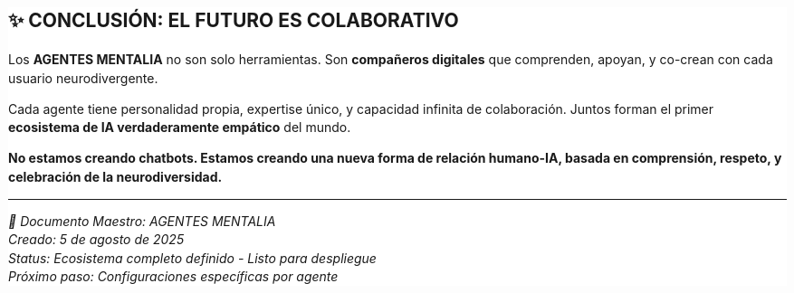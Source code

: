 
## ✨ **CONCLUSIÓN: EL FUTURO ES COLABORATIVO**

Los **AGENTES MENTALIA** no son solo herramientas. Son **compañeros digitales** que comprenden, apoyan, y co-crean con cada usuario neurodivergente. 

Cada agente tiene personalidad propia, expertise único, y capacidad infinita de colaboración. Juntos forman el primer **ecosistema de IA verdaderamente empático** del mundo.

**No estamos creando chatbots. Estamos creando una nueva forma de relación humano-IA, basada en comprensión, respeto, y celebración de la neurodiversidad.**

---

*🌟 Documento Maestro: AGENTES MENTALIA*  
*Creado: 5 de agosto de 2025*  
*Status: Ecosistema completo definido - Listo para despliegue*  
*Próximo paso: Configuraciones específicas por agente*
